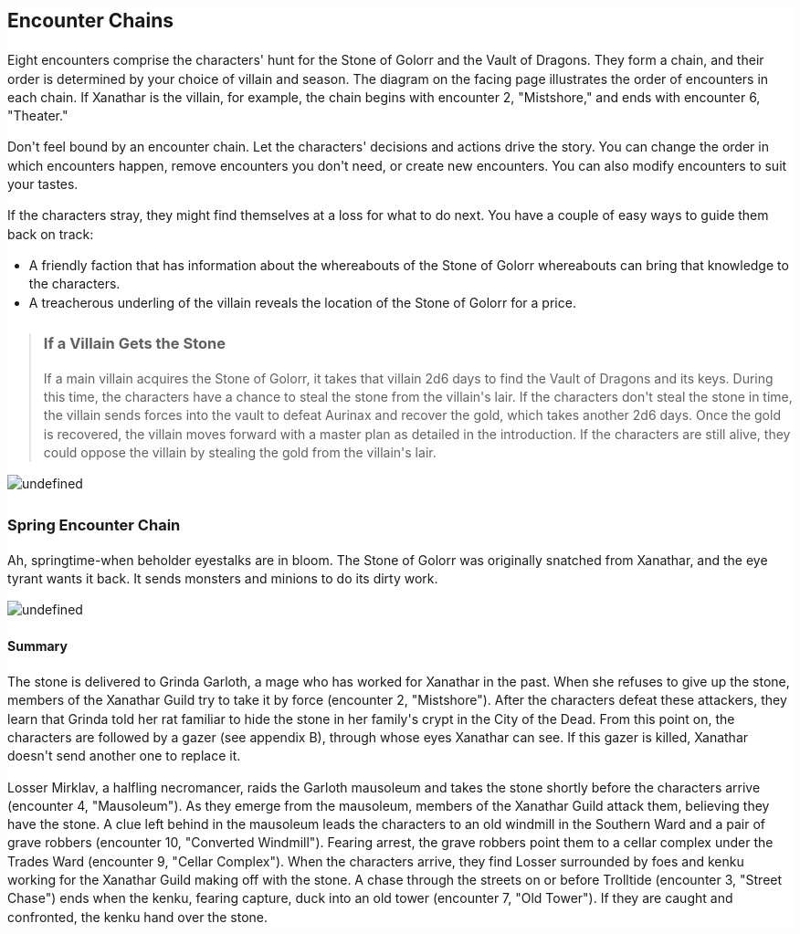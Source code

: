 ## Encounter Chains

Eight encounters comprise the characters' hunt for the <wc-fetch type="item">Stone of Golorr</wc-fetch> and the Vault of Dragons. They form a chain, and their order is determined by your choice of villain and season. The diagram on the facing page illustrates the order of encounters in each chain. If Xanathar is the villain, for example, the chain begins with encounter 2, "Mistshore," and ends with encounter 6, "Theater."

Don't feel bound by an encounter chain. Let the characters' decisions and actions drive the story. You can change the order in which encounters happen, remove encounters you don't need, or create new encounters. You can also modify encounters to suit your tastes.

If the characters stray, they might find themselves at a loss for what to do next. You have a couple of easy ways to guide them back on track:

- A friendly faction that has information about the whereabouts of the <wc-fetch type="item">Stone of Golorr</wc-fetch> whereabouts can bring that knowledge to the characters.
- A treacherous underling of the villain reveals the location of the <wc-fetch type="item">Stone of Golorr</wc-fetch> for a price.

> ### If a Villain Gets the Stone
> 
> If a main villain acquires the <wc-fetch type="item">Stone of Golorr</wc-fetch>, it takes that villain <wc-roll>2d6</wc-roll> days to find the Vault of Dragons and its keys. During this time, the characters have a chance to steal the stone from the villain's lair. If the characters don't steal the stone in time, the villain sends forces into the vault to defeat Aurinax and recover the gold, which takes another <wc-roll>2d6</wc-roll> days. Once the gold is recovered, the villain moves forward with a master plan as detailed in the introduction. If the characters are still alive, they could oppose the villain by stealing the gold from the villain's lair.

![undefined](adventure/WDH/EncounterChains.jpg)

### Spring Encounter Chain

Ah, springtime-when beholder eyestalks are in bloom. The Stone of Golorr was originally snatched from Xanathar, and the eye tyrant wants it back. It sends monsters and minions to do its dirty work.

![undefined](adventure/WDH/EncounterChains.jpg)

#### Summary

The stone is delivered to Grinda Garloth, a mage who has worked for Xanathar in the past. When she refuses to give up the stone, members of the Xanathar Guild try to take it by force (encounter 2, "Mistshore"). After the characters defeat these attackers, they learn that Grinda told her rat familiar to hide the stone in her family's crypt in the City of the Dead. From this point on, the characters are followed by a gazer (see appendix B), through whose eyes Xanathar can see. If this gazer is killed, Xanathar doesn't send another one to replace it.

Losser Mirklav, a halfling necromancer, raids the Garloth mausoleum and takes the stone shortly before the characters arrive (encounter 4, "Mausoleum"). As they emerge from the mausoleum, members of the Xanathar Guild attack them, believing they have the stone. A clue left behind in the mausoleum leads the characters to an old windmill in the Southern Ward and a pair of grave robbers (encounter 10, "Converted Windmill"). Fearing arrest, the grave robbers point them to a cellar complex under the Trades Ward (encounter 9, "Cellar Complex"). When the characters arrive, they find Losser surrounded by foes and kenku working for the Xanathar Guild making off with the stone. A chase through the streets on or before Trolltide (encounter 3, "Street Chase") ends when the kenku, fearing capture, duck into an old tower (encounter 7, "Old Tower"). If they are caught and confronted, the kenku hand over the stone.
